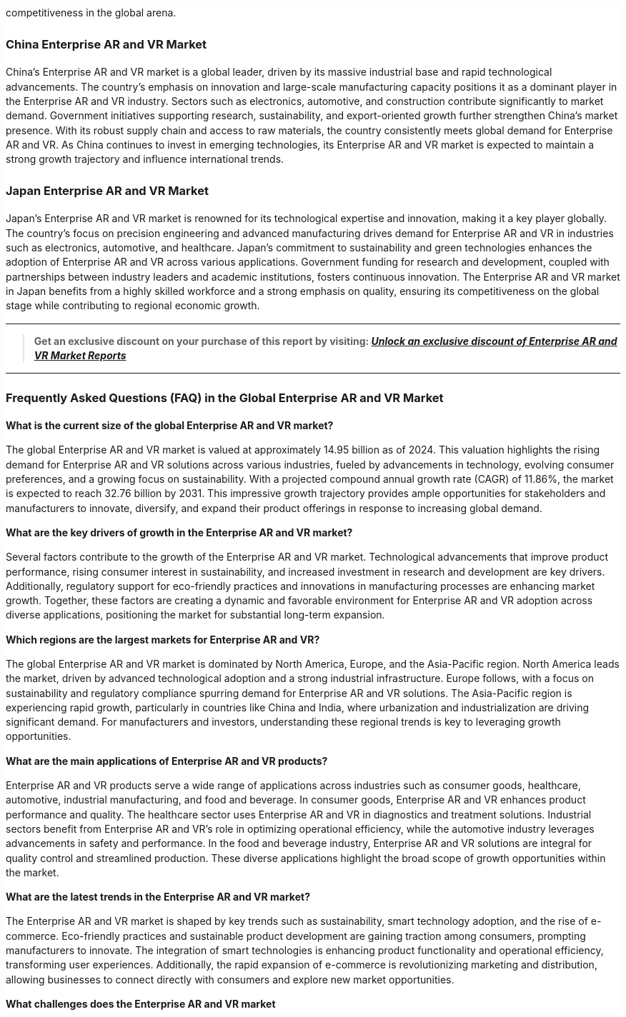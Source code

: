 competitiveness in the global arena.</p><h3>China Enterprise AR and VR Market</h3><p>China&rsquo;s Enterprise AR and VR market is a global leader, driven by its massive industrial base and rapid technological advancements. The country&rsquo;s emphasis on innovation and large-scale manufacturing capacity positions it as a dominant player in the Enterprise AR and VR industry. Sectors such as electronics, automotive, and construction contribute significantly to market demand. Government initiatives supporting research, sustainability, and export-oriented growth further strengthen China&rsquo;s market presence. With its robust supply chain and access to raw materials, the country consistently meets global demand for Enterprise AR and VR. As China continues to invest in emerging technologies, its Enterprise AR and VR market is expected to maintain a strong growth trajectory and influence international trends.</p><h3>Japan Enterprise AR and VR Market</h3><p>Japan&rsquo;s Enterprise AR and VR market is renowned for its technological expertise and innovation, making it a key player globally. The country&rsquo;s focus on precision engineering and advanced manufacturing drives demand for Enterprise AR and VR in industries such as electronics, automotive, and healthcare. Japan&rsquo;s commitment to sustainability and green technologies enhances the adoption of Enterprise AR and VR across various applications. Government funding for research and development, coupled with partnerships between industry leaders and academic institutions, fosters continuous innovation. The Enterprise AR and VR market in Japan benefits from a highly skilled workforce and a strong emphasis on quality, ensuring its competitiveness on the global stage while contributing to regional economic growth.</p><hr /><blockquote><p><strong>Get an exclusive discount on your purchase of this report by visiting: <em><a href="://marketresearchpulse.com/ask-for-discount/45969?utm_source=Github&amp;utm_medium=022">Unlock an exclusive discount of Enterprise AR and VR Market Reports</a></em>&nbsp;</strong></p></blockquote><hr /><h3>Frequently Asked Questions (FAQ) in the Global Enterprise AR and VR Market</h3><p><strong>What is the current size of the global Enterprise AR and VR market?</strong></p><p>The global Enterprise AR and VR market is valued at approximately 14.95 billion as of 2024. This valuation highlights the rising demand for Enterprise AR and VR solutions across various industries, fueled by advancements in technology, evolving consumer preferences, and a growing focus on sustainability. With a projected compound annual growth rate (CAGR) of 11.86%, the market is expected to reach 32.76 billion by 2031. This impressive growth trajectory provides ample opportunities for stakeholders and manufacturers to innovate, diversify, and expand their product offerings in response to increasing global demand.</p><p><strong>What are the key drivers of growth in the Enterprise AR and VR market?</strong></p><p>Several factors contribute to the growth of the Enterprise AR and VR market. Technological advancements that improve product performance, rising consumer interest in sustainability, and increased investment in research and development are key drivers. Additionally, regulatory support for eco-friendly practices and innovations in manufacturing processes are enhancing market growth. Together, these factors are creating a dynamic and favorable environment for Enterprise AR and VR adoption across diverse applications, positioning the market for substantial long-term expansion.</p><p><strong>Which regions are the largest markets for Enterprise AR and VR?</strong></p><p>The global Enterprise AR and VR market is dominated by North America, Europe, and the Asia-Pacific region. North America leads the market, driven by advanced technological adoption and a strong industrial infrastructure. Europe follows, with a focus on sustainability and regulatory compliance spurring demand for Enterprise AR and VR solutions. The Asia-Pacific region is experiencing rapid growth, particularly in countries like China and India, where urbanization and industrialization are driving significant demand. For manufacturers and investors, understanding these regional trends is key to leveraging growth opportunities.</p><p><strong>What are the main applications of Enterprise AR and VR products?</strong></p><p>Enterprise AR and VR products serve a wide range of applications across industries such as consumer goods, healthcare, automotive, industrial manufacturing, and food and beverage. In consumer goods, Enterprise AR and VR enhances product performance and quality. The healthcare sector uses Enterprise AR and VR in diagnostics and treatment solutions. Industrial sectors benefit from Enterprise AR and VR&rsquo;s role in optimizing operational efficiency, while the automotive industry leverages advancements in safety and performance. In the food and beverage industry, Enterprise AR and VR solutions are integral for quality control and streamlined production. These diverse applications highlight the broad scope of growth opportunities within the market.</p><p><strong>What are the latest trends in the Enterprise AR and VR market?</strong></p><p>The Enterprise AR and VR market is shaped by key trends such as sustainability, smart technology adoption, and the rise of e-commerce. Eco-friendly practices and sustainable product development are gaining traction among consumers, prompting manufacturers to innovate. The integration of smart technologies is enhancing product functionality and operational efficiency, transforming user experiences. Additionally, the rapid expansion of e-commerce is revolutionizing marketing and distribution, allowing businesses to connect directly with consumers and explore new market opportunities.</p><p><strong>What challenges does the Enterprise AR and VR market